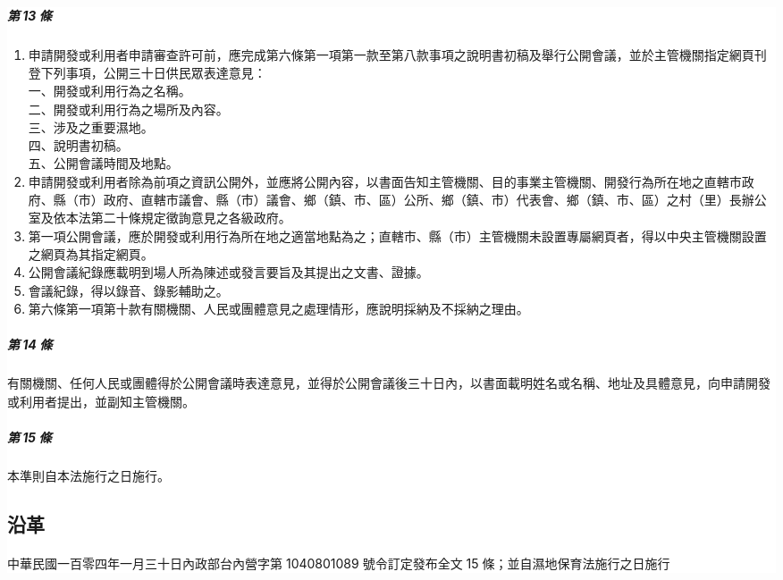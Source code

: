 ##### 第 13 條
1. 申請開發或利用者申請審查許可前，應完成第六條第一項第一款至第八款事項之說明書初稿及舉行公開會議，並於主管機關指定網頁刊登下列事項，公開三十日供民眾表達意見：  
一、開發或利用行為之名稱。  
二、開發或利用行為之場所及內容。  
三、涉及之重要濕地。  
四、說明書初稿。  
五、公開會議時間及地點。
1. 申請開發或利用者除為前項之資訊公開外，並應將公開內容，以書面告知主管機關、目的事業主管機關、開發行為所在地之直轄市政府、縣（市）政府、直轄市議會、縣（市）議會、鄉（鎮、市、區）公所、鄉（鎮、市）代表會、鄉（鎮、市、區）之村（里）長辦公室及依本法第二十條規定徵詢意見之各級政府。
1. 第一項公開會議，應於開發或利用行為所在地之適當地點為之；直轄市、縣（市）主管機關未設置專屬網頁者，得以中央主管機關設置之網頁為其指定網頁。
1. 公開會議紀錄應載明到場人所為陳述或發言要旨及其提出之文書、證據。
1. 會議紀錄，得以錄音、錄影輔助之。
1. 第六條第一項第十款有關機關、人民或團體意見之處理情形，應說明採納及不採納之理由。

##### 第 14 條
有關機關、任何人民或團體得於公開會議時表達意見，並得於公開會議後三十日內，以書面載明姓名或名稱、地址及具體意見，向申請開發或利用者提出，並副知主管機關。

##### 第 15 條
本準則自本法施行之日施行。

## 沿革
中華民國一百零四年一月三十日內政部台內營字第 1040801089 號令訂定發布全文 15 條；並自濕地保育法施行之日施行
